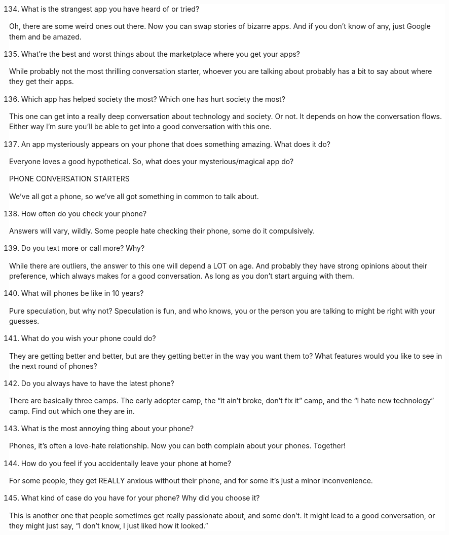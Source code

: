 134. What is the strangest app you have heard of or tried?

Oh, there are some weird ones out there. Now you can swap stories of bizarre apps. And if you don’t know of any, just Google them and be amazed.

135. What’re the best and worst things about the marketplace where you get your apps?

While probably not the most thrilling conversation starter, whoever you are talking about probably has a bit to say about where they get their apps.

136. Which app has helped society the most? Which one has hurt society the most?

This one can get into a really deep conversation about technology and society. Or not. It depends on how the conversation flows. Either way I’m sure you’ll be able to get into a good conversation with this one.

137. An app mysteriously appears on your phone that does something amazing. What does it do?

Everyone loves a good hypothetical. So, what does your mysterious/magical app do?

PHONE CONVERSATION STARTERS

We’ve all got a phone, so we’ve all got something in common to talk about.

138. How often do you check your phone?

Answers will vary, wildly. Some people hate checking their phone, some do it compulsively.

139. Do you text more or call more? Why?

While there are outliers, the answer to this one will depend a LOT on age. And probably they have strong opinions about their preference, which always makes for a good conversation. As long as you don’t start arguing with them.

140. What will phones be like in 10 years?

Pure speculation, but why not? Speculation is fun, and who knows, you or the person you are talking to might be right with your guesses.

141. What do you wish your phone could do?

They are getting better and better, but are they getting better in the way you want them to? What features would you like to see in the next round of phones?

142. Do you always have to have the latest phone?

There are basically three camps. The early adopter camp, the “it ain’t broke, don’t fix it” camp, and the “I hate new technology” camp. Find out which one they are in.

143. What is the most annoying thing about your phone?

Phones, it’s often a love-hate relationship. Now you can both complain about your phones. Together!

144. How do you feel if you accidentally leave your phone at home?

For some people, they get REALLY anxious without their phone, and for some it’s just a minor inconvenience.

145. What kind of case do you have for your phone? Why did you choose it?

This is another one that people sometimes get really passionate about, and some don’t. It might lead to a good conversation, or they might just say, “I don’t know, I just liked how it looked.”
